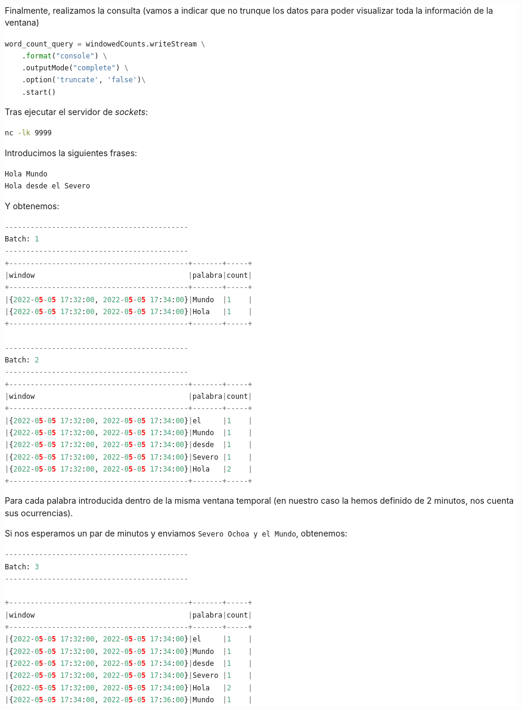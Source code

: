 Finalmente, realizamos la consulta (vamos a indicar que no trunque los datos para poder visualizar toda la información de la ventana)

``` python
word_count_query = windowedCounts.writeStream \
    .format("console") \
    .outputMode("complete") \
    .option('truncate', 'false')\
    .start()
```

Tras ejecutar el servidor de *sockets*:

``` bash
nc -lk 9999
```

Introducimos la siguientes frases:

``` text
Hola Mundo
Hola desde el Severo
```

Y obtenemos:

``` python
-------------------------------------------
Batch: 1
-------------------------------------------
+------------------------------------------+-------+-----+
|window                                    |palabra|count|
+------------------------------------------+-------+-----+
|{2022-05-05 17:32:00, 2022-05-05 17:34:00}|Mundo  |1    |
|{2022-05-05 17:32:00, 2022-05-05 17:34:00}|Hola   |1    |
+------------------------------------------+-------+-----+

-------------------------------------------
Batch: 2
-------------------------------------------
+------------------------------------------+-------+-----+
|window                                    |palabra|count|
+------------------------------------------+-------+-----+
|{2022-05-05 17:32:00, 2022-05-05 17:34:00}|el     |1    |
|{2022-05-05 17:32:00, 2022-05-05 17:34:00}|Mundo  |1    |
|{2022-05-05 17:32:00, 2022-05-05 17:34:00}|desde  |1    |
|{2022-05-05 17:32:00, 2022-05-05 17:34:00}|Severo |1    |
|{2022-05-05 17:32:00, 2022-05-05 17:34:00}|Hola   |2    |
+------------------------------------------+-------+-----+
```

Para cada palabra introducida dentro de la misma ventana temporal (en nuestro caso la hemos definido de 2 minutos, nos cuenta sus ocurrencias).

Si nos esperamos un par de minutos y enviamos `Severo Ochoa y el Mundo`, obtenemos:

``` python hl_lines="13-17"
-------------------------------------------
Batch: 3
-------------------------------------------

+------------------------------------------+-------+-----+
|window                                    |palabra|count|
+------------------------------------------+-------+-----+
|{2022-05-05 17:32:00, 2022-05-05 17:34:00}|el     |1    |
|{2022-05-05 17:32:00, 2022-05-05 17:34:00}|Mundo  |1    |
|{2022-05-05 17:32:00, 2022-05-05 17:34:00}|desde  |1    |
|{2022-05-05 17:32:00, 2022-05-05 17:34:00}|Severo |1    |
|{2022-05-05 17:32:00, 2022-05-05 17:34:00}|Hola   |2    |
|{2022-05-05 17:34:00, 2022-05-05 17:36:00}|Mundo  |1    |
```